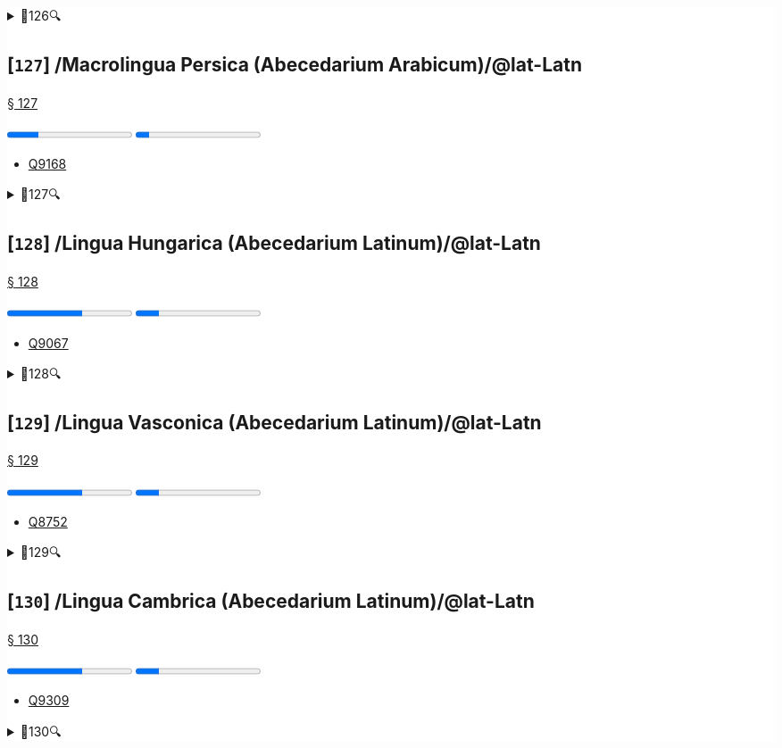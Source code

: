 
<details><summary>🔎126🔍</summary></details>



## [`127`] /Macrolingua Persica (Abecedarium Arabicum)/@lat-Latn

<a id='127' href='#127'>§ 127</a>


<progress value='25' max='100' title='definitionem: 25/100'>25/100</progress>	<progress value='11' max='100' title='cōdex stabilitātī: 11/100'>11/100</progress>	<ul>	<li><a href='https://www.wikidata.org/wiki/Q9168'>Q9168</a></li>	</ul>


<details><summary>🔎127🔍</summary></details>



## [`128`] /Lingua Hungarica (Abecedarium Latinum)/@lat-Latn

<a id='128' href='#128'>§ 128</a>


<progress value='60' max='100' title='definitionem: 60/100'>60/100</progress>	<progress value='19' max='100' title='cōdex stabilitātī: 19/100'>19/100</progress>	<ul>	<li><a href='https://www.wikidata.org/wiki/Q9067'>Q9067</a></li>	</ul>


<details><summary>🔎128🔍</summary></details>



## [`129`] /Lingua Vasconica (Abecedarium Latinum)/@lat-Latn

<a id='129' href='#129'>§ 129</a>


<progress value='60' max='100' title='definitionem: 60/100'>60/100</progress>	<progress value='19' max='100' title='cōdex stabilitātī: 19/100'>19/100</progress>	<ul>	<li><a href='https://www.wikidata.org/wiki/Q8752'>Q8752</a></li>	</ul>


<details><summary>🔎129🔍</summary></details>



## [`130`] /Lingua Cambrica (Abecedarium Latinum)/@lat-Latn

<a id='130' href='#130'>§ 130</a>


<progress value='60' max='100' title='definitionem: 60/100'>60/100</progress>	<progress value='19' max='100' title='cōdex stabilitātī: 19/100'>19/100</progress>	<ul>	<li><a href='https://www.wikidata.org/wiki/Q9309'>Q9309</a></li>	</ul>


<details><summary>🔎130🔍</summary></details>
